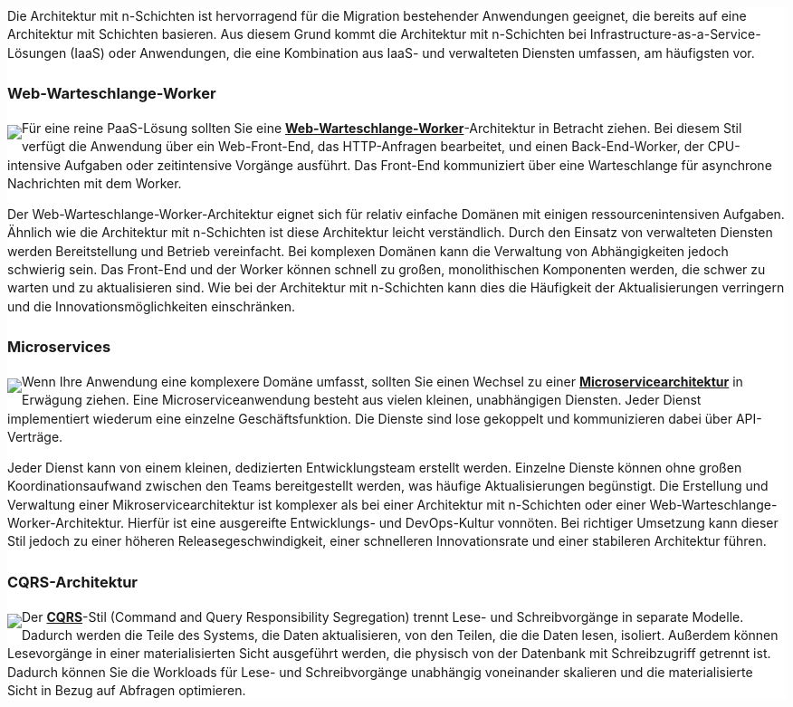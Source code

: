 Die Architektur mit n-Schichten ist hervorragend für die Migration bestehender Anwendungen geeignet, die bereits auf eine Architektur mit Schichten basieren. Aus diesem Grund kommt die Architektur mit n-Schichten bei Infrastructure-as-a-Service-Lösungen (IaaS) oder Anwendungen, die eine Kombination aus IaaS- und verwalteten Diensten umfassen, am häufigsten vor.

### <a name="web-queue-worker"></a>Web-Warteschlange-Worker



<img src="./images/web-queue-worker-sketch.svg" style="float:left; margin-top:6px;"/>



Für eine reine PaaS-Lösung sollten Sie eine **[Web-Warteschlange-Worker](./web-queue-worker.md)**-Architektur in Betracht ziehen. Bei diesem Stil verfügt die Anwendung über ein Web-Front-End, das HTTP-Anfragen bearbeitet, und einen Back-End-Worker, der CPU-intensive Aufgaben oder zeitintensive Vorgänge ausführt. Das Front-End kommuniziert über eine Warteschlange für asynchrone Nachrichten mit dem Worker.

Der Web-Warteschlange-Worker-Architektur eignet sich für relativ einfache Domänen mit einigen ressourcenintensiven Aufgaben. Ähnlich wie die Architektur mit n-Schichten ist diese Architektur leicht verständlich. Durch den Einsatz von verwalteten Diensten werden Bereitstellung und Betrieb vereinfacht. Bei komplexen Domänen kann die Verwaltung von Abhängigkeiten jedoch schwierig sein. Das Front-End und der Worker können schnell zu großen, monolithischen Komponenten werden, die schwer zu warten und zu aktualisieren sind. Wie bei der Architektur mit n-Schichten kann dies die Häufigkeit der Aktualisierungen verringern und die Innovationsmöglichkeiten einschränken.

### <a name="microservices"></a>Microservices



<img src="./images/microservices-sketch.svg" style="float:left; margin-top:6px;"/>



Wenn Ihre Anwendung eine komplexere Domäne umfasst, sollten Sie einen Wechsel zu einer **[Microservicearchitektur][microservices]** in Erwägung ziehen. Eine Microserviceanwendung besteht aus vielen kleinen, unabhängigen Diensten. Jeder Dienst implementiert wiederum eine einzelne Geschäftsfunktion. Die Dienste sind lose gekoppelt und kommunizieren dabei über API-Verträge.

Jeder Dienst kann von einem kleinen, dedizierten Entwicklungsteam erstellt werden. Einzelne Dienste können ohne großen Koordinationsaufwand zwischen den Teams bereitgestellt werden, was häufige Aktualisierungen begünstigt. Die Erstellung und Verwaltung einer Mikroservicearchitektur ist komplexer als bei einer Architektur mit n-Schichten oder einer Web-Warteschlange-Worker-Architektur. Hierfür ist eine ausgereifte Entwicklungs- und DevOps-Kultur vonnöten. Bei richtiger Umsetzung kann dieser Stil jedoch zu einer höheren Releasegeschwindigkeit, einer schnelleren Innovationsrate und einer stabileren Architektur führen.

### <a name="cqrs"></a>CQRS-Architektur



<img src="./images/cqrs-sketch.svg" style="float:left; margin-top:6px;"/>



Der **[CQRS](./cqrs.md)**-Stil (Command and Query Responsibility Segregation) trennt Lese- und Schreibvorgänge in separate Modelle. Dadurch werden die Teile des Systems, die Daten aktualisieren, von den Teilen, die die Daten lesen, isoliert. Außerdem können Lesevorgänge in einer materialisierten Sicht ausgeführt werden, die physisch von der Datenbank mit Schreibzugriff getrennt ist. Dadurch können Sie die Workloads für Lese- und Schreibvorgänge unabhängig voneinander skalieren und die materialisierte Sicht in Bezug auf Abfragen optimieren.


[ball-of-mud]: https://en.wikipedia.org/wiki/Big_ball_of_mud
[microservices]: ./microservices.md
[n-tier]: ./n-tier.md